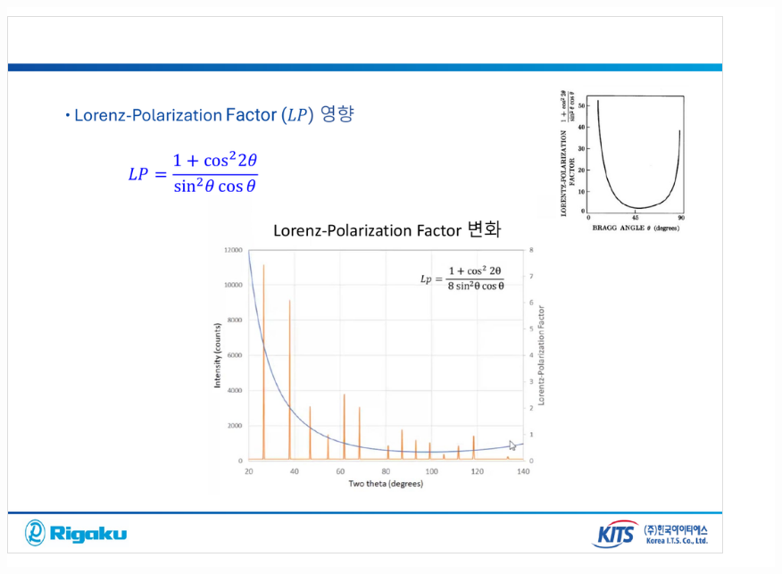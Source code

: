   <img src="/images/pdf-pages/1_-XRD______-___/page-44.png" alt="1_-XRD______-___ - page-44.png" style="width: 100%; max-width: 800px; margin: 10px 0; border: 1px solid #ddd;" onclick="openImageModal(this.src)">